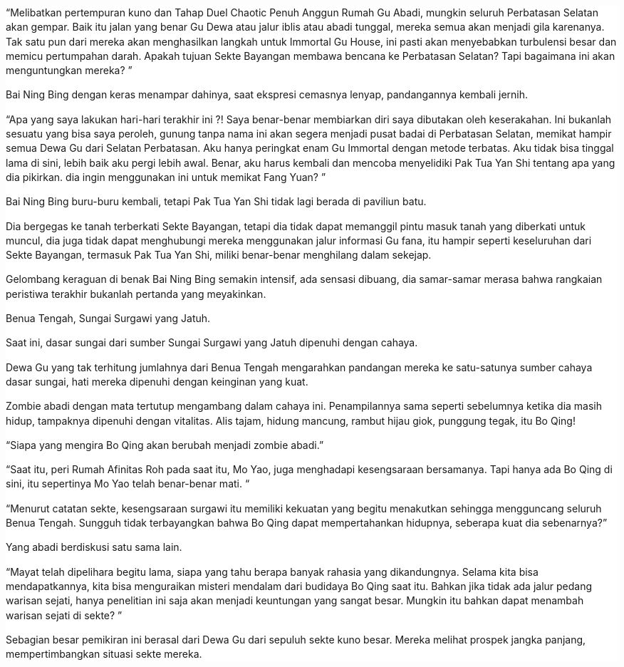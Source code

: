 “Melibatkan pertempuran kuno dan Tahap Duel Chaotic Penuh Anggun Rumah Gu Abadi, mungkin seluruh Perbatasan Selatan akan gempar. Baik itu jalan yang benar Gu Dewa atau jalur iblis atau abadi tunggal, mereka semua akan menjadi gila karenanya. Tak satu pun dari mereka akan menghasilkan langkah untuk Immortal Gu House, ini pasti akan menyebabkan turbulensi besar dan memicu pertumpahan darah. Apakah tujuan Sekte Bayangan membawa bencana ke Perbatasan Selatan? Tapi bagaimana ini akan menguntungkan mereka? ”

Bai Ning Bing dengan keras menampar dahinya, saat ekspresi cemasnya lenyap, pandangannya kembali jernih.

“Apa yang saya lakukan hari-hari terakhir ini ?! Saya benar-benar membiarkan diri saya dibutakan oleh keserakahan. Ini bukanlah sesuatu yang bisa saya peroleh, gunung tanpa nama ini akan segera menjadi pusat badai di Perbatasan Selatan, memikat hampir semua Dewa Gu dari Selatan Perbatasan. Aku hanya peringkat enam Gu Immortal dengan metode terbatas. Aku tidak bisa tinggal lama di sini, lebih baik aku pergi lebih awal. Benar, aku harus kembali dan mencoba menyelidiki Pak Tua Yan Shi tentang apa yang dia pikirkan. dia ingin menggunakan ini untuk memikat Fang Yuan? ”

Bai Ning Bing buru-buru kembali, tetapi Pak Tua Yan Shi tidak lagi berada di paviliun batu.

Dia bergegas ke tanah terberkati Sekte Bayangan, tetapi dia tidak dapat memanggil pintu masuk tanah yang diberkati untuk muncul, dia juga tidak dapat menghubungi mereka menggunakan jalur informasi Gu fana, itu hampir seperti keseluruhan dari Sekte Bayangan, termasuk Pak Tua Yan Shi, miliki benar-benar menghilang dalam sekejap.

Gelombang keraguan di benak Bai Ning Bing semakin intensif, ada sensasi dibuang, dia samar-samar merasa bahwa rangkaian peristiwa terakhir bukanlah pertanda yang meyakinkan.



Benua Tengah, Sungai Surgawi yang Jatuh.

Saat ini, dasar sungai dari sumber Sungai Surgawi yang Jatuh dipenuhi dengan cahaya.

Dewa Gu yang tak terhitung jumlahnya dari Benua Tengah mengarahkan pandangan mereka ke satu-satunya sumber cahaya dasar sungai, hati mereka dipenuhi dengan keinginan yang kuat.

Zombie abadi dengan mata tertutup mengambang dalam cahaya ini. Penampilannya sama seperti sebelumnya ketika dia masih hidup, tampaknya dipenuhi dengan vitalitas. Alis tajam, hidung mancung, rambut hijau giok, punggung tegak, itu Bo Qing!

“Siapa yang mengira Bo Qing akan berubah menjadi zombie abadi.”

“Saat itu, peri Rumah Afinitas Roh pada saat itu, Mo Yao, juga menghadapi kesengsaraan bersamanya. Tapi hanya ada Bo Qing di sini, itu sepertinya Mo Yao telah benar-benar mati. “

“Menurut catatan sekte, kesengsaraan surgawi itu memiliki kekuatan yang begitu menakutkan sehingga mengguncang seluruh Benua Tengah. Sungguh tidak terbayangkan bahwa Bo Qing dapat mempertahankan hidupnya, seberapa kuat dia sebenarnya?”

Yang abadi berdiskusi satu sama lain.

“Mayat telah dipelihara begitu lama, siapa yang tahu berapa banyak rahasia yang dikandungnya. Selama kita bisa mendapatkannya, kita bisa menguraikan misteri mendalam dari budidaya Bo Qing saat itu. Bahkan jika tidak ada jalur pedang warisan sejati, hanya penelitian ini saja akan menjadi keuntungan yang sangat besar. Mungkin itu bahkan dapat menambah warisan sejati di sekte? ”

Sebagian besar pemikiran ini berasal dari Dewa Gu dari sepuluh sekte kuno besar. Mereka melihat prospek jangka panjang, mempertimbangkan situasi sekte mereka.
